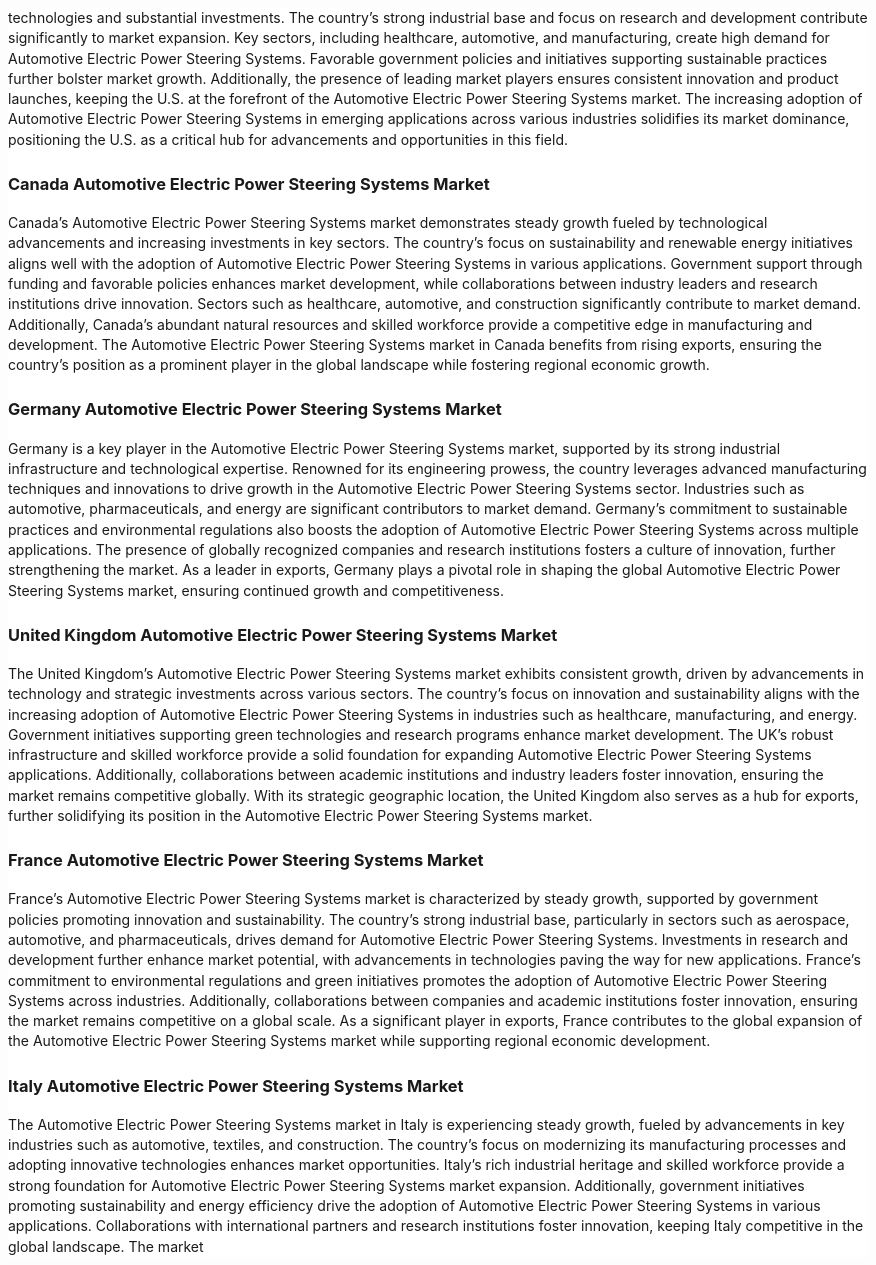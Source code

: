 technologies and substantial investments. The country&rsquo;s strong industrial base and focus on research and development contribute significantly to market expansion. Key sectors, including healthcare, automotive, and manufacturing, create high demand for Automotive Electric Power Steering Systems. Favorable government policies and initiatives supporting sustainable practices further bolster market growth. Additionally, the presence of leading market players ensures consistent innovation and product launches, keeping the U.S. at the forefront of the Automotive Electric Power Steering Systems market. The increasing adoption of Automotive Electric Power Steering Systems in emerging applications across various industries solidifies its market dominance, positioning the U.S. as a critical hub for advancements and opportunities in this field.</p><h3>Canada Automotive Electric Power Steering Systems Market</h3><p>Canada&rsquo;s Automotive Electric Power Steering Systems market demonstrates steady growth fueled by technological advancements and increasing investments in key sectors. The country&rsquo;s focus on sustainability and renewable energy initiatives aligns well with the adoption of Automotive Electric Power Steering Systems in various applications. Government support through funding and favorable policies enhances market development, while collaborations between industry leaders and research institutions drive innovation. Sectors such as healthcare, automotive, and construction significantly contribute to market demand. Additionally, Canada&rsquo;s abundant natural resources and skilled workforce provide a competitive edge in manufacturing and development. The Automotive Electric Power Steering Systems market in Canada benefits from rising exports, ensuring the country&rsquo;s position as a prominent player in the global landscape while fostering regional economic growth.</p><h3>Germany Automotive Electric Power Steering Systems Market</h3><p>Germany is a key player in the Automotive Electric Power Steering Systems market, supported by its strong industrial infrastructure and technological expertise. Renowned for its engineering prowess, the country leverages advanced manufacturing techniques and innovations to drive growth in the Automotive Electric Power Steering Systems sector. Industries such as automotive, pharmaceuticals, and energy are significant contributors to market demand. Germany&rsquo;s commitment to sustainable practices and environmental regulations also boosts the adoption of Automotive Electric Power Steering Systems across multiple applications. The presence of globally recognized companies and research institutions fosters a culture of innovation, further strengthening the market. As a leader in exports, Germany plays a pivotal role in shaping the global Automotive Electric Power Steering Systems market, ensuring continued growth and competitiveness.</p><h3>United Kingdom Automotive Electric Power Steering Systems Market</h3><p>The United Kingdom&rsquo;s Automotive Electric Power Steering Systems market exhibits consistent growth, driven by advancements in technology and strategic investments across various sectors. The country&rsquo;s focus on innovation and sustainability aligns with the increasing adoption of Automotive Electric Power Steering Systems in industries such as healthcare, manufacturing, and energy. Government initiatives supporting green technologies and research programs enhance market development. The UK&rsquo;s robust infrastructure and skilled workforce provide a solid foundation for expanding Automotive Electric Power Steering Systems applications. Additionally, collaborations between academic institutions and industry leaders foster innovation, ensuring the market remains competitive globally. With its strategic geographic location, the United Kingdom also serves as a hub for exports, further solidifying its position in the Automotive Electric Power Steering Systems market.</p><h3>France Automotive Electric Power Steering Systems Market</h3><p>France&rsquo;s Automotive Electric Power Steering Systems market is characterized by steady growth, supported by government policies promoting innovation and sustainability. The country&rsquo;s strong industrial base, particularly in sectors such as aerospace, automotive, and pharmaceuticals, drives demand for Automotive Electric Power Steering Systems. Investments in research and development further enhance market potential, with advancements in technologies paving the way for new applications. France&rsquo;s commitment to environmental regulations and green initiatives promotes the adoption of Automotive Electric Power Steering Systems across industries. Additionally, collaborations between companies and academic institutions foster innovation, ensuring the market remains competitive on a global scale. As a significant player in exports, France contributes to the global expansion of the Automotive Electric Power Steering Systems market while supporting regional economic development.</p><h3>Italy Automotive Electric Power Steering Systems Market</h3><p>The Automotive Electric Power Steering Systems market in Italy is experiencing steady growth, fueled by advancements in key industries such as automotive, textiles, and construction. The country&rsquo;s focus on modernizing its manufacturing processes and adopting innovative technologies enhances market opportunities. Italy&rsquo;s rich industrial heritage and skilled workforce provide a strong foundation for Automotive Electric Power Steering Systems market expansion. Additionally, government initiatives promoting sustainability and energy efficiency drive the adoption of Automotive Electric Power Steering Systems in various applications. Collaborations with international partners and research institutions foster innovation, keeping Italy competitive in the global landscape. The market